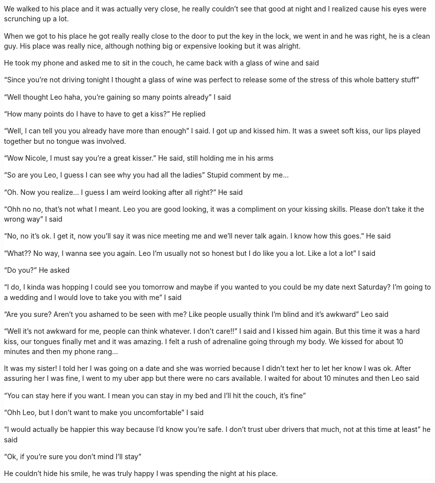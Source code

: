 We walked to his place and it was actually very close, he really couldn’t see that good at night and I realized cause his eyes were scrunching up a lot.

When we got to his place he got really really close to the door to put the key in the lock, we went in and he was right, he is a clean guy. His place was really nice, although nothing big or expensive looking but it was alright.

He took my phone and asked me to sit in the couch, he came back with a glass of wine and said

“Since you’re not driving tonight I thought a glass of wine was perfect to release some of the stress of this whole battery stuff”

“Well thought Leo haha, you’re gaining so many points already” I said

“How many points do I have to have to get a kiss?” He replied

“Well, I can tell you you already have more than enough” I said. I got up and kissed him. It was a sweet soft kiss, our lips played together but no tongue was involved.

“Wow Nicole, I must say you’re a great kisser.” He said, still holding me in his arms

“So are you Leo, I guess I can see why you had all the ladies” Stupid comment by me…

“Oh. Now you realize… I guess I am weird looking after all right?” He said

“Ohh no no, that’s not what I meant. Leo you are good looking, it was a compliment on your kissing skills. Please don’t take it the wrong way” I said

“No, no it’s ok. I get it, now you’ll say it was nice meeting me and we’ll never talk again. I know how this goes.” He said

“What?? No way, I wanna see you again. Leo I’m usually not so honest but I do like you a lot. Like a lot a lot” I said

“Do you?” He asked

“I do, I kinda was hopping I could see you tomorrow and maybe if you wanted to you could be my date next Saturday? I’m going to a wedding and I would love to take you with me” I said

“Are you sure? Aren’t you ashamed to be seen with me? Like people usually think I’m blind and it’s awkward” Leo said

“Well it’s not awkward for me, people can think whatever. I don’t care!!” I said and I kissed him again. But this time it was a hard kiss, our tongues finally met and it was amazing. I felt a rush of adrenaline going through my body. We kissed for about 10 minutes and then my phone rang…

It was my sister! I told her I was going on a date and she was worried because I didn’t text her to let her know I was ok. After assuring her I was fine, I went to my uber app but there were no cars available. I waited for about 10 minutes and then Leo said

“You can stay here if you want. I mean you can stay in my bed and I’ll hit the couch, it’s fine”

“Ohh Leo, but I don’t want to make you uncomfortable” I said

“I would actually be happier this way because I’d know you’re safe. I don’t trust uber drivers that much, not at this time at least” he said

“Ok, if you’re sure you don’t mind I’ll stay”

He couldn’t hide his smile, he was truly happy I was spending the night at his place.
